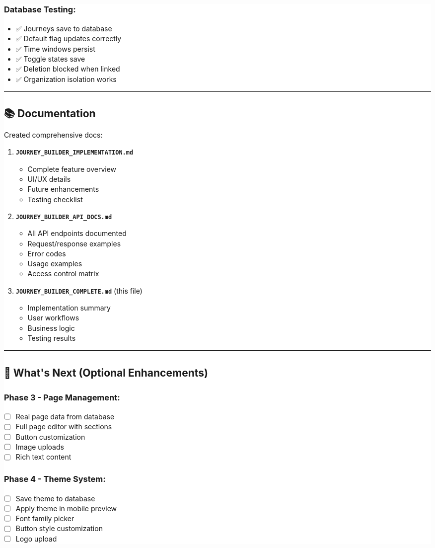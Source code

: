 ### Database Testing:
- ✅ Journeys save to database
- ✅ Default flag updates correctly
- ✅ Time windows persist
- ✅ Toggle states save
- ✅ Deletion blocked when linked
- ✅ Organization isolation works

---

## 📚 Documentation

Created comprehensive docs:

1. **`JOURNEY_BUILDER_IMPLEMENTATION.md`**
   - Complete feature overview
   - UI/UX details
   - Future enhancements
   - Testing checklist

2. **`JOURNEY_BUILDER_API_DOCS.md`**
   - All API endpoints documented
   - Request/response examples
   - Error codes
   - Usage examples
   - Access control matrix

3. **`JOURNEY_BUILDER_COMPLETE.md`** (this file)
   - Implementation summary
   - User workflows
   - Business logic
   - Testing results

---

## 🚀 What's Next (Optional Enhancements)

### Phase 3 - Page Management:
- [ ] Real page data from database
- [ ] Full page editor with sections
- [ ] Button customization
- [ ] Image uploads
- [ ] Rich text content

### Phase 4 - Theme System:
- [ ] Save theme to database
- [ ] Apply theme in mobile preview
- [ ] Font family picker
- [ ] Button style customization
- [ ] Logo upload
